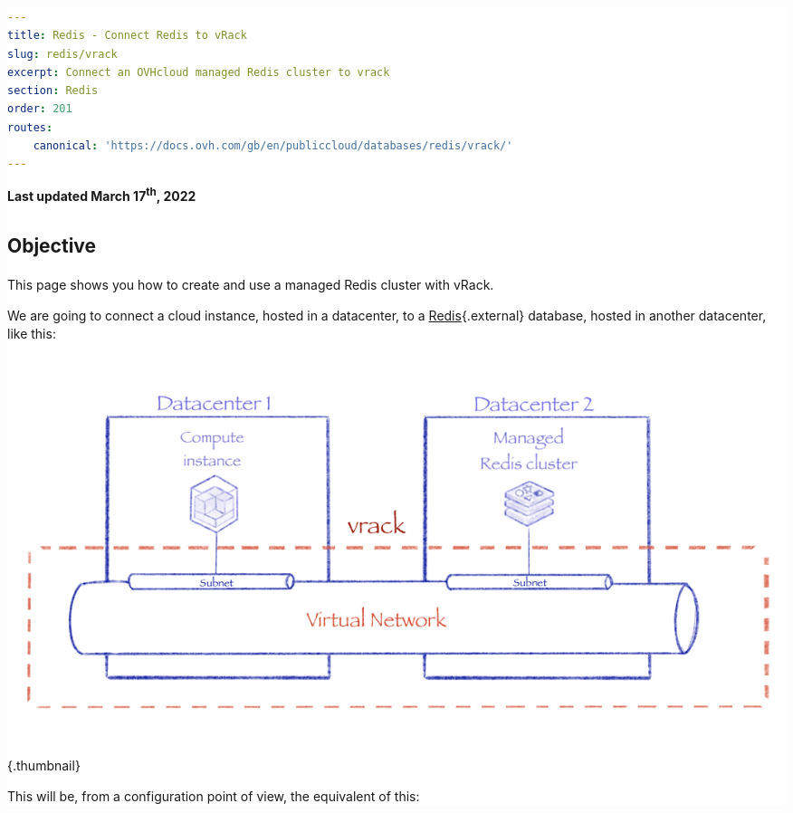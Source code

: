 ```yaml
---
title: Redis - Connect Redis to vRack
slug: redis/vrack
excerpt: Connect an OVHcloud managed Redis cluster to vrack 
section: Redis
order: 201
routes:
    canonical: 'https://docs.ovh.com/gb/en/publiccloud/databases/redis/vrack/'
---
```


**Last updated March 17<sup>th</sup>, 2022**

## Objective

This page shows you how to create and use a managed Redis cluster with vRack.

We are going to connect a cloud instance, hosted in a datacenter, to a [Redis](https://redis.io/){.external} database, hosted in another datacenter, like this:

![vrack schema](images/redis_08_vrack_01.png){.thumbnail}

This will be, from a configuration point of view, the equivalent of this:
